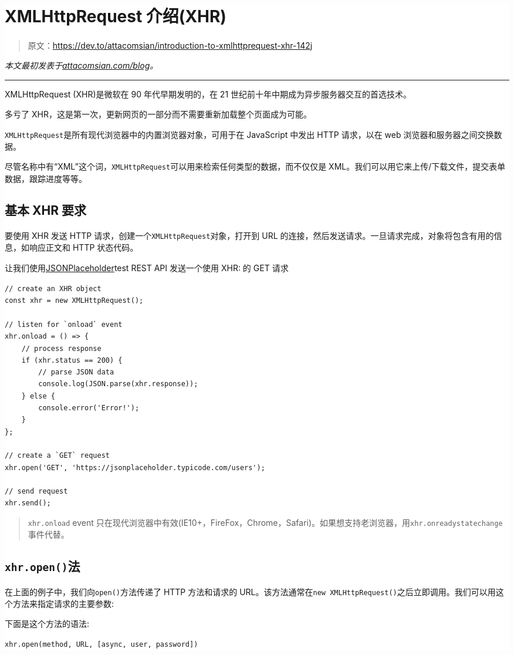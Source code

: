 # XMLHttpRequest 介绍(XHR)

> 原文：<https://dev.to/attacomsian/introduction-to-xmlhttprequest-xhr-142j>

*本文最初发表于[attacomsian.com/blog](https://attacomsian.com/blog/http-requests-xhr)。*

* * *

XMLHttpRequest (XHR)是微软在 90 年代早期发明的，在 21 世纪前十年中期成为异步服务器交互的首选技术。

多亏了 XHR，这是第一次，更新网页的一部分而不需要重新加载整个页面成为可能。

`XMLHttpRequest`是所有现代浏览器中的内置浏览器对象，可用于在 JavaScript 中发出 HTTP 请求，以在 web 浏览器和服务器之间交换数据。

尽管名称中有“XML”这个词，`XMLHttpRequest`可以用来检索任何类型的数据，而不仅仅是 XML。我们可以用它来上传/下载文件，提交表单数据，跟踪进度等等。

## 基本 XHR 要求

要使用 XHR 发送 HTTP 请求，创建一个`XMLHttpRequest`对象，打开到 URL 的连接，然后发送请求。一旦请求完成，对象将包含有用的信息，如响应正文和 HTTP 状态代码。

让我们使用[JSONPlaceholder](https://jsonplaceholder.typicode.com/)test REST API 发送一个使用 XHR:
的 GET 请求

```
// create an XHR object
const xhr = new XMLHttpRequest();

// listen for `onload` event
xhr.onload = () => {
    // process response
    if (xhr.status == 200) {
        // parse JSON data
        console.log(JSON.parse(xhr.response));
    } else {
        console.error('Error!');
    }
};

// create a `GET` request
xhr.open('GET', 'https://jsonplaceholder.typicode.com/users');

// send request
xhr.send(); 
```

> `xhr.onload` event 只在现代浏览器中有效(IE10+，FireFox，Chrome，Safari)。如果想支持老浏览器，用`xhr.onreadystatechange`事件代替。

## `xhr.open()`法

在上面的例子中，我们向`open()`方法传递了 HTTP 方法和请求的 URL。该方法通常在`new XMLHttpRequest()`之后立即调用。我们可以用这个方法来指定请求的主要参数:

下面是这个方法的语法:

```
xhr.open(method, URL, [async, user, password]) 
```
